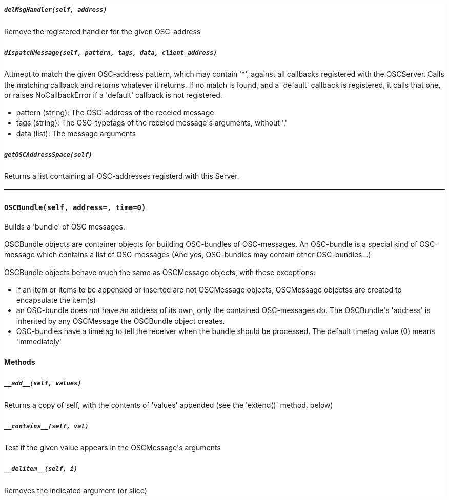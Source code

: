 ##### `delMsgHandler(self, address)`

Remove the registered handler for the given OSC-address
                

##### `dispatchMessage(self, pattern, tags, data, client_address)`

Attmept to match the given OSC-address pattern, which may contain '*',
against all callbacks registered with the OSCServer.
Calls the matching callback and returns whatever it returns.
If no match is found, and a 'default' callback is registered, it calls that one,
or raises NoCallbackError if a 'default' callback is not registered.

  - pattern (string):  The OSC-address of the receied message
  - tags (string):  The OSC-typetags of the receied message's arguments, without ','
  - data (list):  The message arguments

##### `getOSCAddressSpace(self)`

Returns a list containing all OSC-addresses registerd with this Server. 
                

---

### `OSCBundle(self, address=, time=0)`

Builds a 'bundle' of OSC messages.

OSCBundle objects are container objects for building OSC-bundles of OSC-messages.
An OSC-bundle is a special kind of OSC-message which contains a list of OSC-messages
(And yes, OSC-bundles may contain other OSC-bundles...)

OSCBundle objects behave much the same as OSCMessage objects, with these exceptions:
  - if an item or items to be appended or inserted are not OSCMessage objects, 
  OSCMessage objectss are created to encapsulate the item(s)
  - an OSC-bundle does not have an address of its own, only the contained OSC-messages do.
  The OSCBundle's 'address' is inherited by any OSCMessage the OSCBundle object creates.
  - OSC-bundles have a timetag to tell the receiver when the bundle should be processed.
  The default timetag value (0) means 'immediately'

#### Methods

##### `__add__(self, values)`

Returns a copy of self, with the contents of 'values' appended
(see the 'extend()' method, below)

##### `__contains__(self, val)`

Test if the given value appears in the OSCMessage's arguments
                

##### `__delitem__(self, i)`

Removes the indicated argument (or slice)
                
